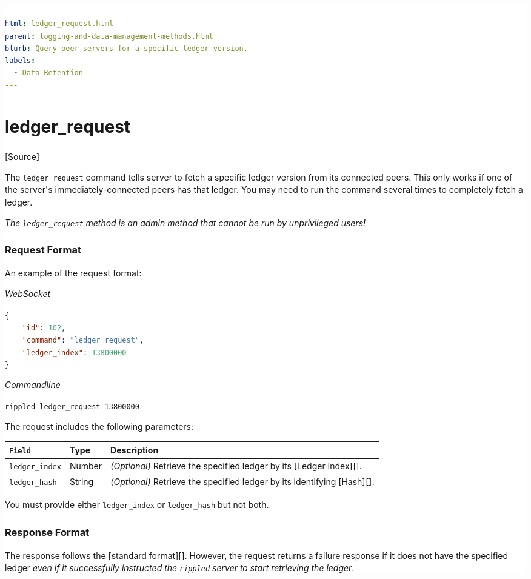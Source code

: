 ```yaml
---
html: ledger_request.html
parent: logging-and-data-management-methods.html
blurb: Query peer servers for a specific ledger version.
labels:
  - Data Retention
---
```

# ledger_request
[[Source]](https://github.com/ripple/rippled/blob/e980e69eca9ea843d200773eb1f43abe3848f1a0/src/ripple/rpc/handlers/LedgerRequest.cpp "Source")

The `ledger_request` command tells server to fetch a specific ledger version from its connected peers. This only works if one of the server's immediately-connected peers has that ledger. You may need to run the command several times to completely fetch a ledger.

*The `ledger_request` method is an admin method that cannot be run by unprivileged users!*

### Request Format
An example of the request format:



*WebSocket*

```json
{
    "id": 102,
    "command": "ledger_request",
    "ledger_index": 13800000
}
```

*Commandline*

```
rippled ledger_request 13800000
```



The request includes the following parameters:

| `Field`        | Type   | Description                                        |
|:---------------|:-------|:---------------------------------------------------|
| `ledger_index` | Number | _(Optional)_ Retrieve the specified ledger by its [Ledger Index][]. |
| `ledger_hash`  | String | _(Optional)_ Retrieve the specified ledger by its identifying [Hash][]. |

You must provide either `ledger_index` or `ledger_hash` but not both.

### Response Format

The response follows the [standard format][]. However, the request returns a failure response if it does not have the specified ledger _even if it successfully instructed the `rippled` server to start retrieving the ledger_.

